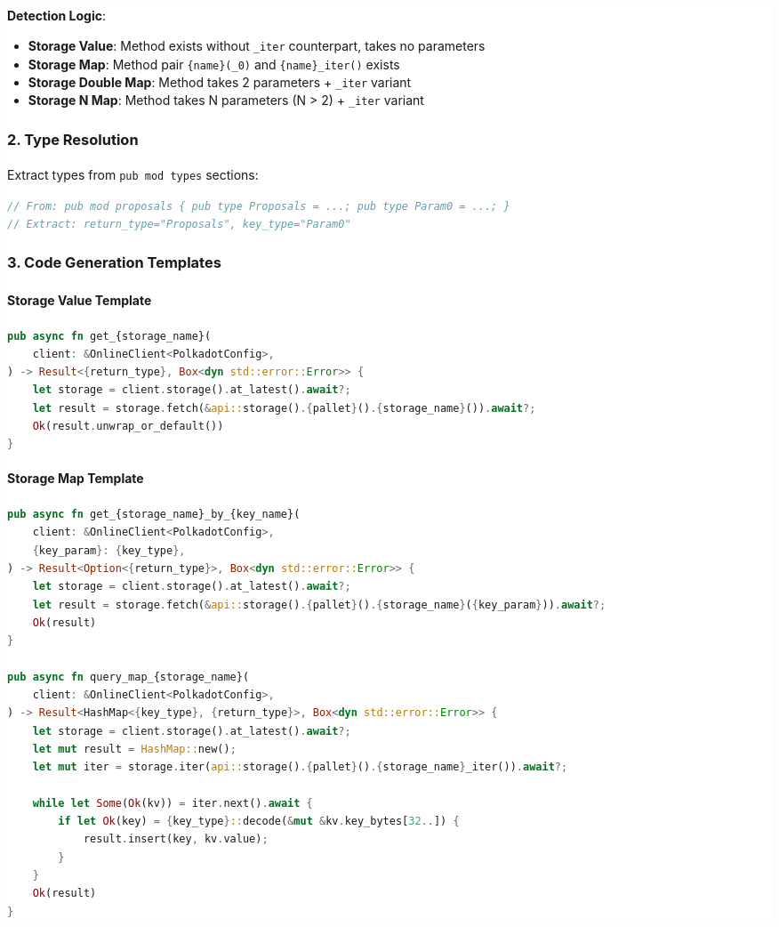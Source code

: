 **Detection Logic**:
- **Storage Value**: Method exists without `_iter` counterpart, takes no parameters
- **Storage Map**: Method pair `{name}(_0)` and `{name}_iter()` exists
- **Storage Double Map**: Method takes 2 parameters + `_iter` variant
- **Storage N Map**: Method takes N parameters (N > 2) + `_iter` variant

### 2. Type Resolution

Extract types from `pub mod types` sections:

```rust
// From: pub mod proposals { pub type Proposals = ...; pub type Param0 = ...; }
// Extract: return_type="Proposals", key_type="Param0"
```

### 3. Code Generation Templates

#### Storage Value Template
```rust
pub async fn get_{storage_name}(
    client: &OnlineClient<PolkadotConfig>,
) -> Result<{return_type}, Box<dyn std::error::Error>> {
    let storage = client.storage().at_latest().await?;
    let result = storage.fetch(&api::storage().{pallet}().{storage_name}()).await?;
    Ok(result.unwrap_or_default())
}
```

#### Storage Map Template
```rust
pub async fn get_{storage_name}_by_{key_name}(
    client: &OnlineClient<PolkadotConfig>,
    {key_param}: {key_type},
) -> Result<Option<{return_type}>, Box<dyn std::error::Error>> {
    let storage = client.storage().at_latest().await?;
    let result = storage.fetch(&api::storage().{pallet}().{storage_name}({key_param})).await?;
    Ok(result)
}

pub async fn query_map_{storage_name}(
    client: &OnlineClient<PolkadotConfig>,
) -> Result<HashMap<{key_type}, {return_type}>, Box<dyn std::error::Error>> {
    let storage = client.storage().at_latest().await?;
    let mut result = HashMap::new();
    let mut iter = storage.iter(api::storage().{pallet}().{storage_name}_iter()).await?;
    
    while let Some(Ok(kv)) = iter.next().await {
        if let Ok(key) = {key_type}::decode(&mut &kv.key_bytes[32..]) {
            result.insert(key, kv.value);
        }
    }
    Ok(result)
}
```
